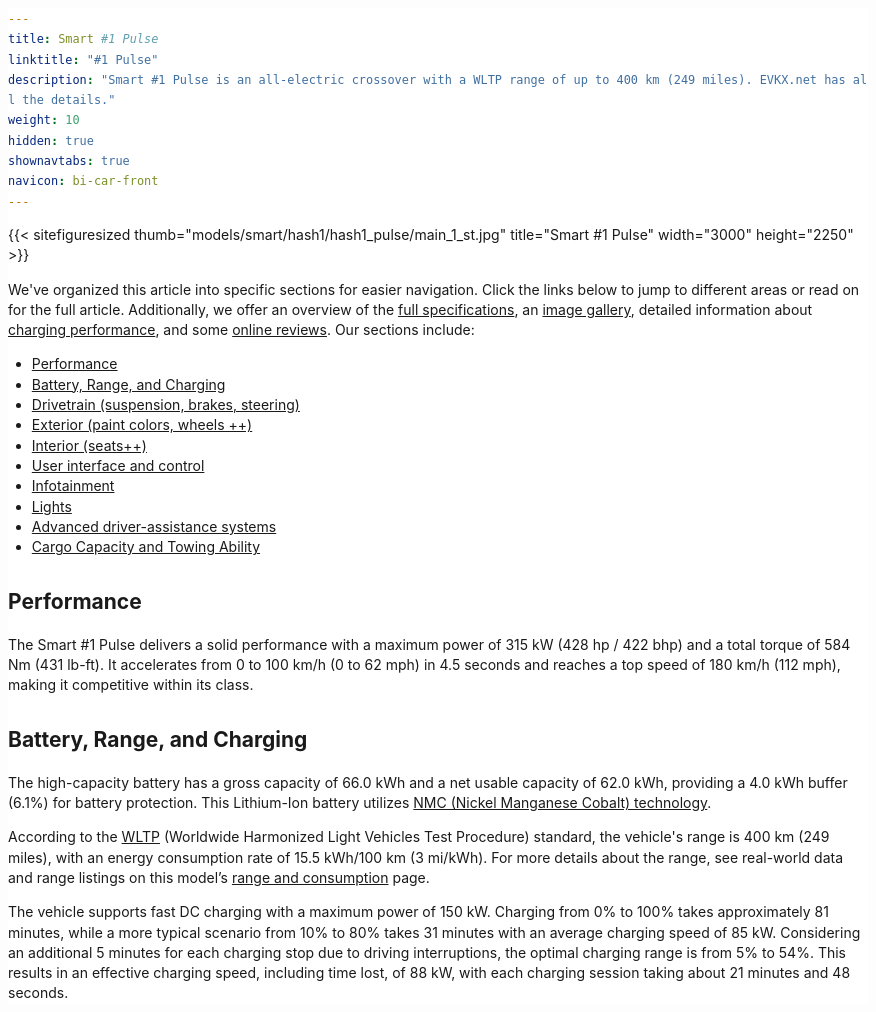 ```yaml
---
title: Smart #1 Pulse
linktitle: "#1 Pulse"
description: "Smart #1 Pulse is an all-electric crossover with a WLTP range of up to 400 km (249 miles). EVKX.net has all the details."
weight: 10
hidden: true
shownavtabs: true
navicon: bi-car-front
---
```



{{< sitefiguresized thumb="models/smart/hash1/hash1_pulse/main_1_st.jpg" title="Smart #1 Pulse" width="3000" height="2250"  >}}

We've organized this article into specific sections for easier navigation. Click the links below to jump to different areas or read on for the full article. Additionally, we offer an overview of the [full specifications](specifications/), an [image gallery](gallery/), detailed information about [charging performance](chargingcurve/), and some [online reviews](reviews/). Our sections include:

- [Performance](#performance)
- [Battery, Range, and Charging](#battery-range-and-charging)
- [Drivetrain (suspension, brakes, steering)](#drivetrain)
- [Exterior (paint colors, wheels ++)](#exterior)
- [Interior (seats++)](#interior)
- [User interface and control](#user-interface-and-control)
- [Infotainment](#infotainment)
- [Lights](#lights)
- [Advanced driver-assistance systems](#advanced-driver-assistance-systems)
- [Cargo Capacity and Towing Ability](#cargo-capacity-and-towing-ability)

## Performance

The Smart #1 Pulse delivers a solid performance with a maximum power of 315 kW (428 hp / 422 bhp) and a total torque of 584 Nm (431 lb-ft). It accelerates from 0 to 100 km/h (0 to 62 mph) in 4.5 seconds and reaches a top speed of 180 km/h (112 mph), making it competitive within its class.

## Battery, Range, and Charging

The high-capacity battery has a gross capacity of 66.0 kWh and a net usable capacity of 62.0 kWh, providing a 4.0 kWh buffer (6.1%) for battery protection. This Lithium-Ion battery utilizes [NMC (Nickel Manganese Cobalt) technology](../../../../technology/battery/cellchemistry/#lithium-nickel-manganese-cobalt-oxides-nmc).

According to the [WLTP](../../../../guides/understandingrange/wltp/) (Worldwide Harmonized Light Vehicles Test Procedure) standard, the vehicle's range is 400 km (249 miles), with an energy consumption rate of 15.5 kWh/100 km (3 mi/kWh). For more details about the range, see real-world data and range listings on this model’s [range and consumption](rangeandconsumption/) page.

The vehicle supports fast DC charging with a maximum power of 150 kW. Charging from 0% to 100% takes approximately 81 minutes, while a more typical scenario from 10% to 80% takes 31 minutes with an average charging speed of 85 kW. Considering an additional 5 minutes for each charging stop due to driving interruptions, the optimal charging range is from 5% to 54%. This results in an effective charging speed, including time lost, of 88 kW, with each charging session taking about 21 minutes and 48 seconds.
